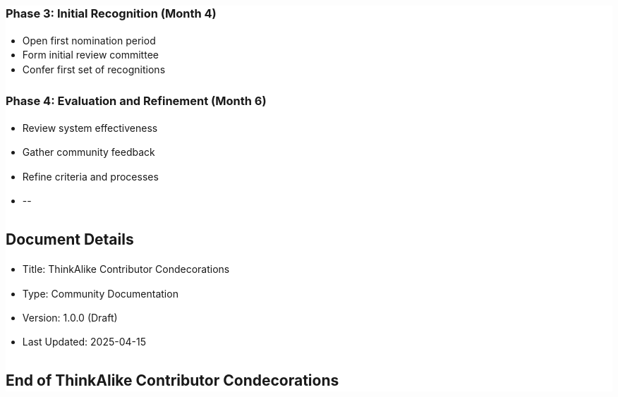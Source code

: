 ### Phase 3: Initial Recognition (Month 4)
* Open first nomination period
* Form initial review committee
* Confer first set of recognitions

### Phase 4: Evaluation and Refinement (Month 6)
* Review system effectiveness
* Gather community feedback
* Refine criteria and processes

* --

## Document Details

* Title: ThinkAlike Contributor Condecorations

* Type: Community Documentation

* Version: 1.0.0 (Draft)

* Last Updated: 2025-04-15

## End of ThinkAlike Contributor Condecorations
